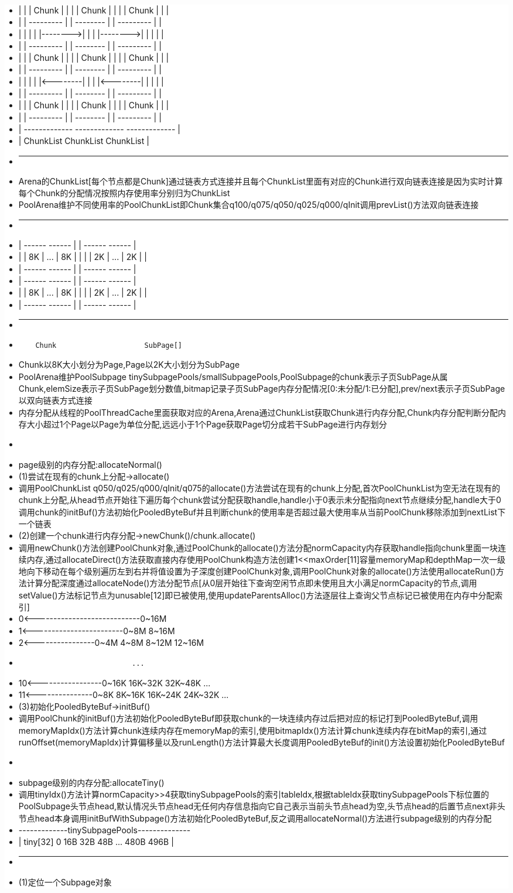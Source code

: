  * | | | Chunk | |         | | Chunk | |         | | Chunk | | |
 * | | --------- |         | --------  |         | --------- | |
 * | |    | |    |-------->|    | |    |-------->|    | |    | |
 * | | --------- |         | --------  |         | --------- | |
 * | | | Chunk | |         | | Chunk | |         | | Chunk | | |
 * | | --------- |         | --------  |         | --------- | |
 * | |    | |    |<--------|    | |    |<--------|    | |    | |
 * | | --------- |         | --------  |         | --------- | |
 * | | | Chunk | |         | | Chunk | |         | | Chunk | | |
 * | | --------- |         | --------  |         | --------- | |
 * | -------------         -------------         ------------- |
 * |   ChunkList              ChunkList             ChunkList  |
 * -------------------------------------------------------------
 * Arena的ChunkList[每个节点都是Chunk]通过链表方式连接并且每个ChunkList里面有对应的Chunk进行双向链表连接是因为实时计算每个Chunk的分配情况按照内存使用率分别归为ChunkList
 * PoolArena维护不同使用率的PoolChunkList即Chunk集合q100/q075/q050/q025/q000/qInit调用prevList()方法双向链表连接
 * ---------------------      ---------------------
 * | ------     ------ |      | ------     ------ |
 * | | 8K | ... | 8K | |      | | 2K | ... | 2K | |
 * | ------     ------ |      | ------     ------ |
 * | ------     ------ |      | ------     ------ |
 * | | 8K | ... | 8K | |      | | 2K | ... | 2K | |
 * | ------     ------ |      | ------     ------ |
 * ---------------------      ---------------------
 *         Chunk                     SubPage[]
 * Chunk以8K大小划分为Page,Page以2K大小划分为SubPage
 * PoolArena维护PoolSubpage tinySubpagePools/smallSubpagePools,PoolSubpage的chunk表示子页SubPage从属Chunk,elemSize表示子页SubPage划分数值,bitmap记录子页SubPage内存分配情况[0:未分配/1:已分配],prev/next表示子页SubPage以双向链表方式连接
 * 内存分配从线程的PoolThreadCache里面获取对应的Arena,Arena通过ChunkList获取Chunk进行内存分配,Chunk内存分配判断分配内存大小超过1个Page以Page为单位分配,远远小于1个Page获取Page切分成若干SubPage进行内存划分
 * <p>
 * page级别的内存分配:allocateNormal()
 * (1)尝试在现有的chunk上分配->allocate()
 * 调用PoolChunkList q050/q025/q000/qInit/q075的allocate()方法尝试在现有的chunk上分配,首次PoolChunkList为空无法在现有的chunk上分配,从head节点开始往下遍历每个chunk尝试分配获取handle,handle小于0表示未分配指向next节点继续分配,handle大于0调用chunk的initBuf()方法初始化PooledByteBuf并且判断chunk的使用率是否超过最大使用率从当前PoolChunk移除添加到nextList下一个链表
 * (2)创建一个chunk进行内存分配->newChunk()/chunk.allocate()
 * 调用newChunk()方法创建PoolChunk对象,通过PoolChunk的allocate()方法分配normCapacity内存获取handle指向chunk里面一块连续内存,通过allocateDirect()方法获取直接内存使用PoolChunk构造方法创建1<<maxOrder[11]容量memoryMap和depthMap一次一级地向下移动在每个级别遍历左到右并将值设置为子深度创建PoolChunk对象,调用PoolChunk对象的allocate()方法使用allocateRun()方法计算分配深度通过allocateNode()方法分配节点[从0层开始往下查询空闲节点即未使用且大小满足normCapacity的节点,调用setValue()方法标记节点为unusable[12]即已被使用,使用updateParentsAlloc()方法逐层往上查询父节点标记已被使用在内存中分配索引]
 * 0<----------------------------0~16M
 * 1<------------------------0~8M    8~16M
 * 2<----------------0~4M    4~8M    8~12M    12~16M
 *                                ...
 * 10<-----------------0~16K    16K~32K    32K~48K ...
 * 11<---------------0~8K   8K~16K  16K~24K  24K~32K  ...
 * (3)初始化PooledByteBuf->initBuf()
 * 调用PoolChunk的initBuf()方法初始化PooledByteBuf即获取chunk的一块连续内存过后把对应的标记打到PooledByteBuf,调用memoryMapIdx()方法计算chunk连续内存在memoryMap的索引,使用bitmapIdx()方法计算chunk连续内存在bitMap的索引,通过runOffset(memoryMapIdx)计算偏移量以及runLength()方法计算最大长度调用PooledByteBuf的init()方法设置初始化PooledByteBuf
 * <p>
 * subpage级别的内存分配:allocateTiny()
 * 调用tinyIdx()方法计算normCapacity>>4获取tinySubpagePools的索引tableIdx,根据tableIdx获取tinySubpagePools下标位置的PoolSubpage头节点head,默认情况头节点head无任何内存信息指向它自己表示当前头节点head为空,头节点head的后置节点next非头节点head本身调用initBufWithSubpage()方法初始化PooledByteBuf,反之调用allocateNormal()方法进行subpage级别的内存分配
 * -------------tinySubpagePools--------------
 * | tiny[32]   0  16B 32B 48B ... 480B 496B |
 * -------------------------------------------
 * (1)定位一个Subpage对象